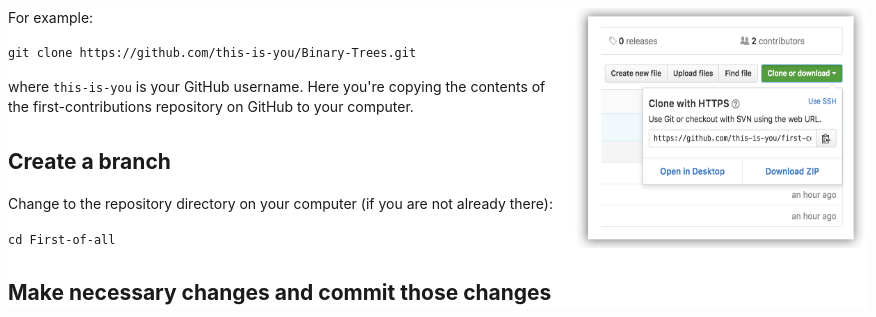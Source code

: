 <img align="right" width="300" src="assets/copy-to-clipboard.png" alt="copy URL to clipboard" />

For example:
```
git clone https://github.com/this-is-you/Binary-Trees.git
```
where `this-is-you` is your GitHub username. Here you're copying the contents of the first-contributions repository on GitHub to your computer.

## Create a branch

Change to the repository directory on your computer (if you are not already there):

```
cd First-of-all
```

## Make necessary changes and commit those changes
